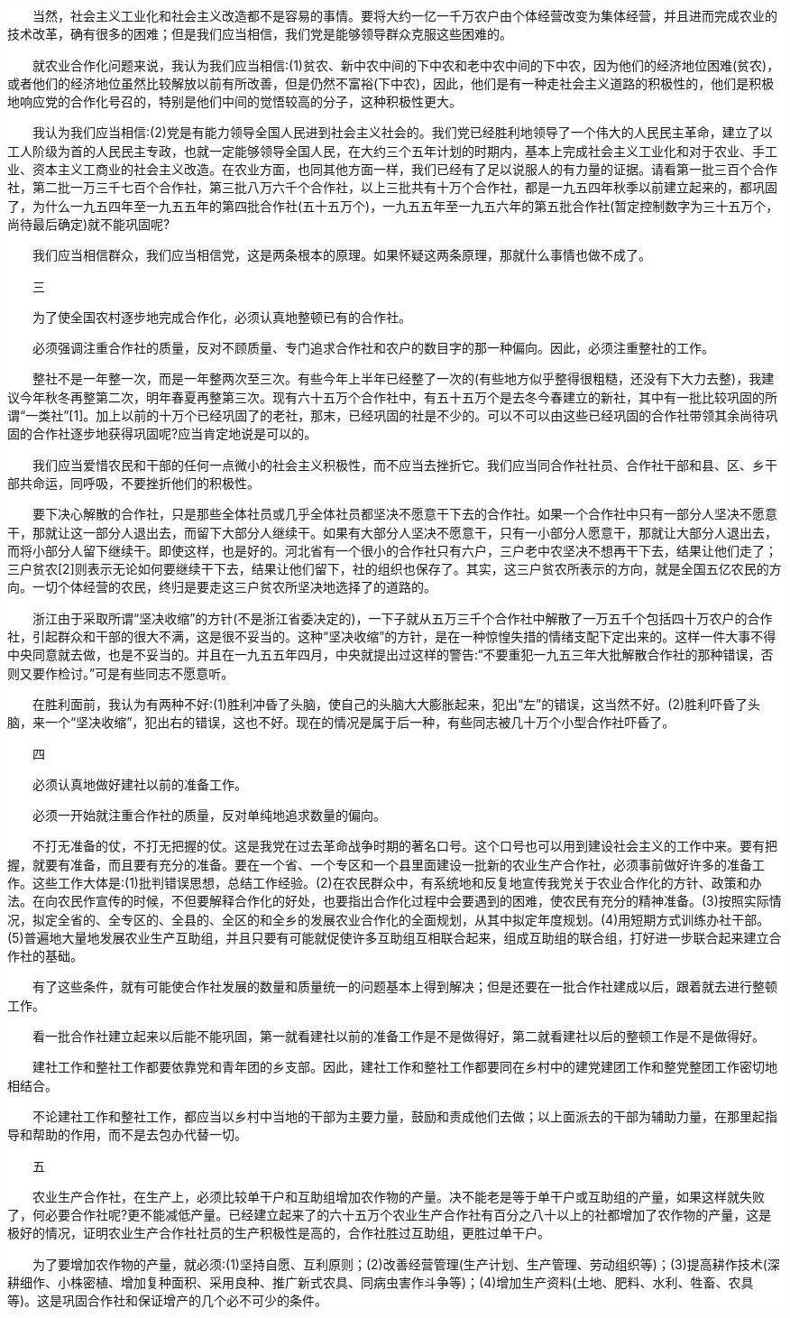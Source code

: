 　　当然，社会主义工业化和社会主义改造都不是容易的事情。要将大约一亿一千万农户由个体经营改变为集体经营，并且进而完成农业的技术改革，确有很多的困难；但是我们应当相信，我们党是能够领导群众克服这些困难的。   
  
　　就农业合作化问题来说，我认为我们应当相信:(1)贫农、新中农中间的下中农和老中农中间的下中农，因为他们的经济地位困难(贫农)，或者他们的经济地位虽然比较解放以前有所改善，但是仍然不富裕(下中农)，因此，他们是有一种走社会主义道路的积极性的，他们是积极地响应党的合作化号召的，特别是他们中间的觉悟较高的分子，这种积极性更大。   
  
　　我认为我们应当相信:(2)党是有能力领导全国人民进到社会主义社会的。我们党已经胜利地领导了一个伟大的人民民主革命，建立了以工人阶级为首的人民民主专政，也就一定能够领导全国人民，在大约三个五年计划的时期内，基本上完成社会主义工业化和对于农业、手工业、资本主义工商业的社会主义改造。在农业方面，也同其他方面一样，我们已经有了足以说服人的有力量的证据。请看第一批三百个合作社，第二批一万三千七百个合作社，第三批八万六千个合作社，以上三批共有十万个合作社，都是一九五四年秋季以前建立起来的，都巩固了，为什么一九五四年至一九五五年的第四批合作社(五十五万个)，一九五五年至一九五六年的第五批合作社(暂定控制数字为三十五万个，尚待最后确定)就不能巩固呢?   
  
　　我们应当相信群众，我们应当相信党，这是两条根本的原理。如果怀疑这两条原理，那就什么事情也做不成了。   
  
　　三   
  
　　为了使全国农村逐步地完成合作化，必须认真地整顿已有的合作社。   
  
　　必须强调注重合作社的质量，反对不顾质量、专门追求合作社和农户的数目字的那一种偏向。因此，必须注重整社的工作。   
  
　　整社不是一年整一次，而是一年整两次至三次。有些今年上半年已经整了一次的(有些地方似乎整得很粗糙，还没有下大力去整)，我建议今年秋冬再整第二次，明年春夏再整第三次。现有六十五万个合作社中，有五十五万个是去冬今春建立的新社，其中有一批比较巩固的所谓“一类社”[1]。加上以前的十万个已经巩固了的老社，那末，已经巩固的社是不少的。可以不可以由这些已经巩固的合作社带领其余尚待巩固的合作社逐步地获得巩固呢?应当肯定地说是可以的。   
  
　　我们应当爱惜农民和干部的任何一点微小的社会主义积极性，而不应当去挫折它。我们应当同合作社社员、合作社干部和县、区、乡干部共命运，同呼吸，不要挫折他们的积极性。   
  
　　要下决心解散的合作社，只是那些全体社员或几乎全体社员都坚决不愿意干下去的合作社。如果一个合作社中只有一部分人坚决不愿意干，那就让这一部分人退出去，而留下大部分人继续干。如果有大部分人坚决不愿意干，只有一小部分人愿意干，那就让大部分人退出去，而将小部分人留下继续干。即使这样，也是好的。河北省有一个很小的合作社只有六户，三户老中农坚决不想再干下去，结果让他们走了；三户贫农[2]则表示无论如何要继续干下去，结果让他们留下，社的组织也保存了。其实，这三户贫农所表示的方向，就是全国五亿农民的方向。一切个体经营的农民，终归是要走这三户贫农所坚决地选择了的道路的。   
  
　　浙江由于采取所谓“坚决收缩”的方针(不是浙江省委决定的)，一下子就从五万三千个合作社中解散了一万五千个包括四十万农户的合作社，引起群众和干部的很大不满，这是很不妥当的。这种“坚决收缩”的方针，是在一种惊惶失措的情绪支配下定出来的。这样一件大事不得中央同意就去做，也是不妥当的。并且在一九五五年四月，中央就提出过这样的警告:“不要重犯一九五三年大批解散合作社的那种错误，否则又要作检讨。”可是有些同志不愿意听。   
  
　　在胜利面前，我认为有两种不好:(1)胜利冲昏了头脑，使自己的头脑大大膨胀起来，犯出“左”的错误，这当然不好。(2)胜利吓昏了头脑，来一个“坚决收缩”，犯出右的错误，这也不好。现在的情况是属于后一种，有些同志被几十万个小型合作社吓昏了。   
  
　　四   
  
　　必须认真地做好建社以前的准备工作。   
  
　　必须一开始就注重合作社的质量，反对单纯地追求数量的偏向。   
  
　　不打无准备的仗，不打无把握的仗。这是我党在过去革命战争时期的著名口号。这个口号也可以用到建设社会主义的工作中来。要有把握，就要有准备，而且要有充分的准备。要在一个省、一个专区和一个县里面建设一批新的农业生产合作社，必须事前做好许多的准备工作。这些工作大体是:(1)批判错误思想，总结工作经验。(2)在农民群众中，有系统地和反复地宣传我党关于农业合作化的方针、政策和办法。在向农民作宣传的时候，不但要解释合作化的好处，也要指出合作化过程中会要遇到的困难，使农民有充分的精神准备。(3)按照实际情况，拟定全省的、全专区的、全县的、全区的和全乡的发展农业合作化的全面规划，从其中拟定年度规划。(4)用短期方式训练办社干部。(5)普遍地大量地发展农业生产互助组，并且只要有可能就促使许多互助组互相联合起来，组成互助组的联合组，打好进一步联合起来建立合作社的基础。   
  
　　有了这些条件，就有可能使合作社发展的数量和质量统一的问题基本上得到解决；但是还要在一批合作社建成以后，跟着就去进行整顿工作。   
  
　　看一批合作社建立起来以后能不能巩固，第一就看建社以前的准备工作是不是做得好，第二就看建社以后的整顿工作是不是做得好。   
  
　　建社工作和整社工作都要依靠党和青年团的乡支部。因此，建社工作和整社工作都要同在乡村中的建党建团工作和整党整团工作密切地相结合。   
  
　　不论建社工作和整社工作，都应当以乡村中当地的干部为主要力量，鼓励和责成他们去做；以上面派去的干部为辅助力量，在那里起指导和帮助的作用，而不是去包办代替一切。   
  
　　五   
  
　　农业生产合作社，在生产上，必须比较单干户和互助组增加农作物的产量。决不能老是等于单干户或互助组的产量，如果这样就失败了，何必要合作社呢?更不能减低产量。已经建立起来了的六十五万个农业生产合作社有百分之八十以上的社都增加了农作物的产量，这是极好的情况，证明农业生产合作社社员的生产积极性是高的，合作社胜过互助组，更胜过单干户。   
  
　　为了要增加农作物的产量，就必须:(1)坚持自愿、互利原则；(2)改善经营管理(生产计划、生产管理、劳动组织等)；(3)提高耕作技术(深耕细作、小株密植、增加复种面积、采用良种、推广新式农具、同病虫害作斗争等)；(4)增加生产资料(土地、肥料、水利、牲畜、农具等)。这是巩固合作社和保证增产的几个必不可少的条件。   
  